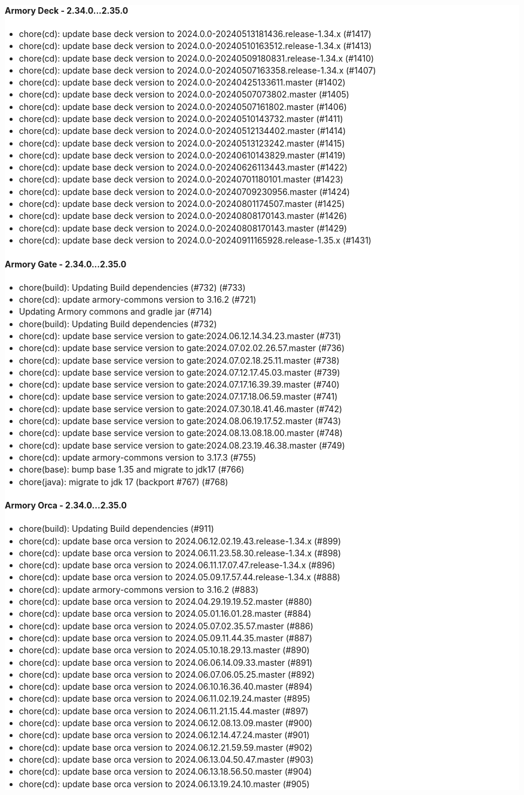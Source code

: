 #### Armory Deck - 2.34.0...2.35.0

  - chore(cd): update base deck version to 2024.0.0-20240513181436.release-1.34.x (#1417)
  - chore(cd): update base deck version to 2024.0.0-20240510163512.release-1.34.x (#1413)
  - chore(cd): update base deck version to 2024.0.0-20240509180831.release-1.34.x (#1410)
  - chore(cd): update base deck version to 2024.0.0-20240507163358.release-1.34.x (#1407)
  - chore(cd): update base deck version to 2024.0.0-20240425133611.master (#1402)
  - chore(cd): update base deck version to 2024.0.0-20240507073802.master (#1405)
  - chore(cd): update base deck version to 2024.0.0-20240507161802.master (#1406)
  - chore(cd): update base deck version to 2024.0.0-20240510143732.master (#1411)
  - chore(cd): update base deck version to 2024.0.0-20240512134402.master (#1414)
  - chore(cd): update base deck version to 2024.0.0-20240513123242.master (#1415)
  - chore(cd): update base deck version to 2024.0.0-20240610143829.master (#1419)
  - chore(cd): update base deck version to 2024.0.0-20240626113443.master (#1422)
  - chore(cd): update base deck version to 2024.0.0-20240701180101.master (#1423)
  - chore(cd): update base deck version to 2024.0.0-20240709230956.master (#1424)
  - chore(cd): update base deck version to 2024.0.0-20240801174507.master (#1425)
  - chore(cd): update base deck version to 2024.0.0-20240808170143.master (#1426)
  - chore(cd): update base deck version to 2024.0.0-20240808170143.master (#1429)
  - chore(cd): update base deck version to 2024.0.0-20240911165928.release-1.35.x (#1431)

#### Armory Gate - 2.34.0...2.35.0

  - chore(build): Updating Build dependencies (#732) (#733)
  - chore(cd): update armory-commons version to 3.16.2 (#721)
  - Updating Armory commons and gradle jar (#714)
  - chore(build): Updating Build dependencies (#732)
  - chore(cd): update base service version to gate:2024.06.12.14.34.23.master (#731)
  - chore(cd): update base service version to gate:2024.07.02.02.26.57.master (#736)
  - chore(cd): update base service version to gate:2024.07.02.18.25.11.master (#738)
  - chore(cd): update base service version to gate:2024.07.12.17.45.03.master (#739)
  - chore(cd): update base service version to gate:2024.07.17.16.39.39.master (#740)
  - chore(cd): update base service version to gate:2024.07.17.18.06.59.master (#741)
  - chore(cd): update base service version to gate:2024.07.30.18.41.46.master (#742)
  - chore(cd): update base service version to gate:2024.08.06.19.17.52.master (#743)
  - chore(cd): update base service version to gate:2024.08.13.08.18.00.master (#748)
  - chore(cd): update base service version to gate:2024.08.23.19.46.38.master (#749)
  - chore(cd): update armory-commons version to 3.17.3 (#755)
  - chore(base): bump base 1.35 and migrate to jdk17 (#766)
  - chore(java): migrate to jdk 17 (backport #767) (#768)

#### Armory Orca - 2.34.0...2.35.0

  - chore(build): Updating Build dependencies (#911)
  - chore(cd): update base orca version to 2024.06.12.02.19.43.release-1.34.x (#899)
  - chore(cd): update base orca version to 2024.06.11.23.58.30.release-1.34.x (#898)
  - chore(cd): update base orca version to 2024.06.11.17.07.47.release-1.34.x (#896)
  - chore(cd): update base orca version to 2024.05.09.17.57.44.release-1.34.x (#888)
  - chore(cd): update armory-commons version to 3.16.2 (#883)
  - chore(cd): update base orca version to 2024.04.29.19.19.52.master (#880)
  - chore(cd): update base orca version to 2024.05.01.16.01.28.master (#884)
  - chore(cd): update base orca version to 2024.05.07.02.35.57.master (#886)
  - chore(cd): update base orca version to 2024.05.09.11.44.35.master (#887)
  - chore(cd): update base orca version to 2024.05.10.18.29.13.master (#890)
  - chore(cd): update base orca version to 2024.06.06.14.09.33.master (#891)
  - chore(cd): update base orca version to 2024.06.07.06.05.25.master (#892)
  - chore(cd): update base orca version to 2024.06.10.16.36.40.master (#894)
  - chore(cd): update base orca version to 2024.06.11.02.19.24.master (#895)
  - chore(cd): update base orca version to 2024.06.11.21.15.44.master (#897)
  - chore(cd): update base orca version to 2024.06.12.08.13.09.master (#900)
  - chore(cd): update base orca version to 2024.06.12.14.47.24.master (#901)
  - chore(cd): update base orca version to 2024.06.12.21.59.59.master (#902)
  - chore(cd): update base orca version to 2024.06.13.04.50.47.master (#903)
  - chore(cd): update base orca version to 2024.06.13.18.56.50.master (#904)
  - chore(cd): update base orca version to 2024.06.13.19.24.10.master (#905)